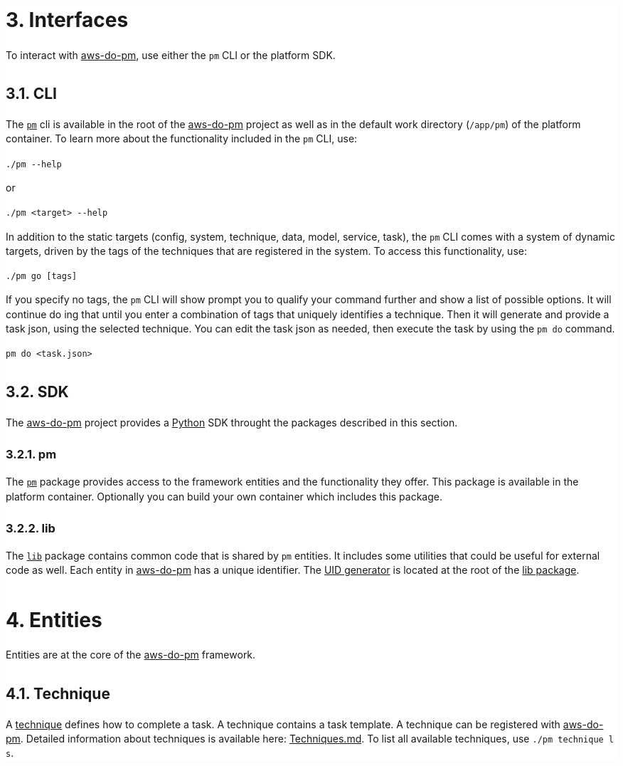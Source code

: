 # 3. Interfaces
To interact with [aws-do-pm](https://github.com/aws-samples/aws-do-pm), use either the `pm` CLI or the platform SDK. 

## 3.1. CLI
The [`pm`](../pm) cli is available in the root of the [aws-do-pm](https://github.com/aws-samples/aws-do-pm) project as well as in the default work directory (`/app/pm`) of the platform container.
To learn more about the functionality included in the `pm` CLI, use:
```
./pm --help
```
or 
```
./pm <target> --help
```
In addition to the static targets (config, system, technique, data, model, service, task), the `pm` CLI comes with a system of dynamic targets, driven by the tags of the techniques that are registered in the system. To access this functionality, use:
``` 
./pm go [tags]
```
If you specify no tags, the `pm` CLI will show prompt you to qualify your command further and show a list of possible options. It will continue do ing that until you enter a combination of tags that uniquely identifies a technique. Then it will generate and provide a task json, using the selected technique. You can edit the task json as needed, then execute the task by using the `pm do` command.
```
pm do <task.json>
```

## 3.2. SDK
The [aws-do-pm](https://github.com/aws-samples/aws-do-pm) project provides a [Python](https://python.org) SDK throught the packages described in this section.

### 3.2.1. pm
The [`pm`](../src/python/pm) package provides access to the framework entities and the functionality they offer. This package is available in the platform container. Optionally you can build your own container which includes this package.

### 3.2.2. lib
The [`lib`](../src/python/lib) package contains common code that is shared by `pm` entities. It includes some utilities that could be useful for external code as well. Each entity in [aws-do-pm](https://github.com/aws-samples/aws-do-pm) has a unique identifier. The [UID generator](../src/python/lib/uid_generator.py) is located at the root of the [lib package](../src/python/lib).

# 4. Entities
Entities are at the core of the [aws-do-pm](https://github.com/aws-samples/aws-do-pm) framework. 

## 4.1. Technique
A [technique](../src/python/pm/technique/technique.py) defines how to complete a task. A technique contains a task template. A technique can be registered with [aws-do-pm](https://github.com/aws-samples/aws-do-pm). Detailed information about techniques is available here: [Techniques.md](./Techniques.md). To list all available techniques, use `./pm technique ls`.
